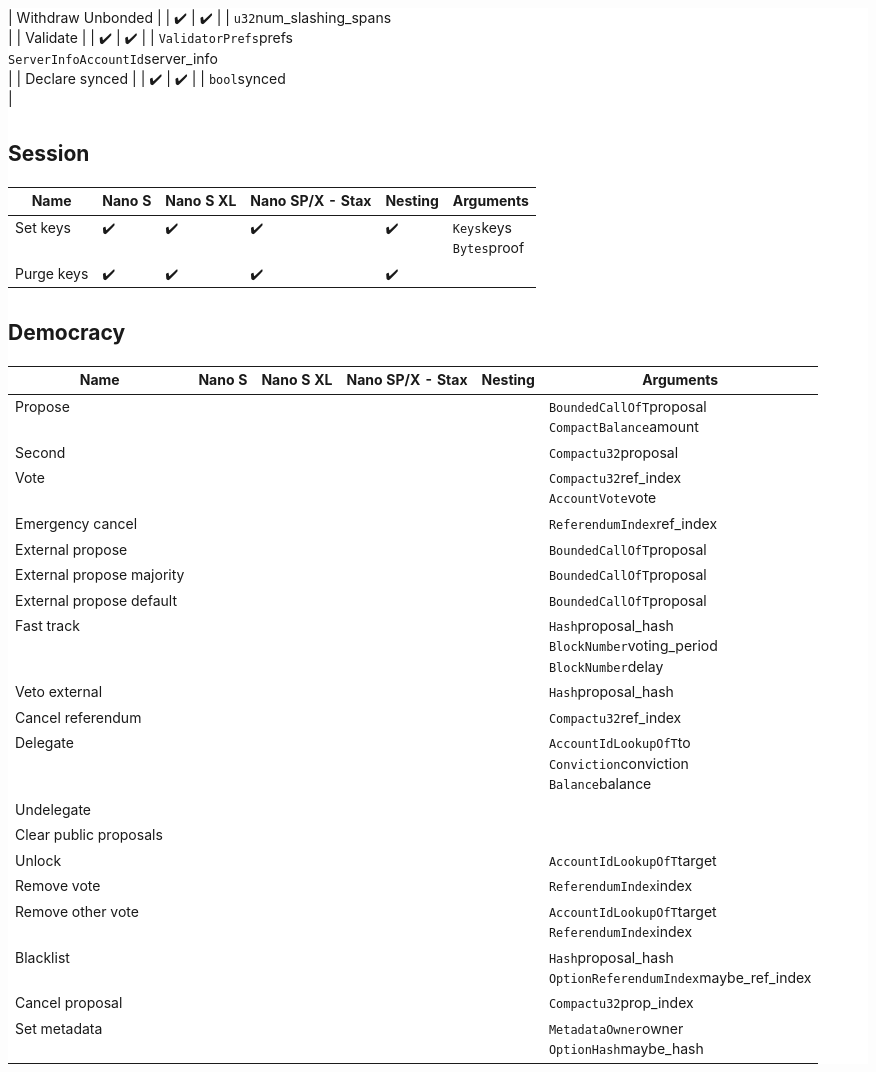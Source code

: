 | Withdraw Unbonded         |        | :heavy_check_mark: | :heavy_check_mark: |         | `u32`num_slashing_spans<br/>                                       |
| Validate                  |        | :heavy_check_mark: | :heavy_check_mark: |         | `ValidatorPrefs`prefs<br/>`ServerInfoAccountId`server_info<br/>    |
| Declare synced            |        | :heavy_check_mark: | :heavy_check_mark: |         | `bool`synced<br/>                                                  |

## Session

| Name       | Nano S             | Nano S XL          | Nano SP/X - Stax   | Nesting            | Arguments                        |
| ---------- | ------------------ | ------------------ | ------------------ | ------------------ | -------------------------------- |
| Set keys   | :heavy_check_mark: | :heavy_check_mark: | :heavy_check_mark: | :heavy_check_mark: | `Keys`keys<br/>`Bytes`proof<br/> |
| Purge keys | :heavy_check_mark: | :heavy_check_mark: | :heavy_check_mark: | :heavy_check_mark: |                                  |

## Democracy

| Name                      | Nano S | Nano S XL | Nano SP/X - Stax | Nesting | Arguments                                                                      |
| ------------------------- | ------ | --------- | ---------------- | ------- | ------------------------------------------------------------------------------ |
| Propose                   |        |           |                  |         | `BoundedCallOfT`proposal<br/>`CompactBalance`amount<br/>                       |
| Second                    |        |           |                  |         | `Compactu32`proposal<br/>                                                      |
| Vote                      |        |           |                  |         | `Compactu32`ref_index<br/>`AccountVote`vote<br/>                               |
| Emergency cancel          |        |           |                  |         | `ReferendumIndex`ref_index<br/>                                                |
| External propose          |        |           |                  |         | `BoundedCallOfT`proposal<br/>                                                  |
| External propose majority |        |           |                  |         | `BoundedCallOfT`proposal<br/>                                                  |
| External propose default  |        |           |                  |         | `BoundedCallOfT`proposal<br/>                                                  |
| Fast track                |        |           |                  |         | `Hash`proposal_hash<br/>`BlockNumber`voting_period<br/>`BlockNumber`delay<br/> |
| Veto external             |        |           |                  |         | `Hash`proposal_hash<br/>                                                       |
| Cancel referendum         |        |           |                  |         | `Compactu32`ref_index<br/>                                                     |
| Delegate                  |        |           |                  |         | `AccountIdLookupOfT`to<br/>`Conviction`conviction<br/>`Balance`balance<br/>    |
| Undelegate                |        |           |                  |         |                                                                                |
| Clear public proposals    |        |           |                  |         |                                                                                |
| Unlock                    |        |           |                  |         | `AccountIdLookupOfT`target<br/>                                                |
| Remove vote               |        |           |                  |         | `ReferendumIndex`index<br/>                                                    |
| Remove other vote         |        |           |                  |         | `AccountIdLookupOfT`target<br/>`ReferendumIndex`index<br/>                     |
| Blacklist                 |        |           |                  |         | `Hash`proposal_hash<br/>`OptionReferendumIndex`maybe_ref_index<br/>            |
| Cancel proposal           |        |           |                  |         | `Compactu32`prop_index<br/>                                                    |
| Set metadata              |        |           |                  |         | `MetadataOwner`owner<br/>`OptionHash`maybe_hash<br/>                           |

